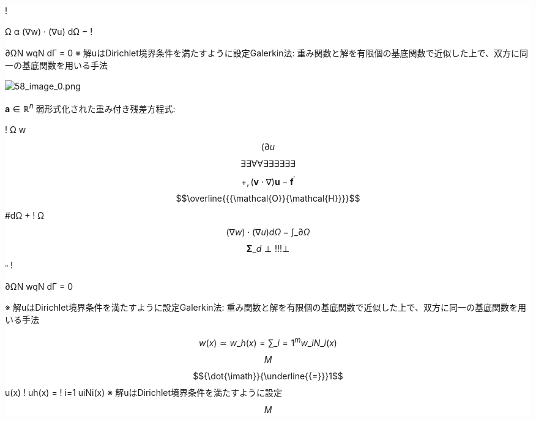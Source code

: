 !

Ω
α (∇w) · (∇u) dΩ −
!

∂ΩN
wqN dΓ = 0
※ 解uはDirichlet境界条件を満たすように設定Galerkin法:
重み関数と解を有限個の基底関数で近似した上で、双方に同一の基底関数を用いる手法

![58\_image\_0.png](58_image_0.png)

$\mathbf{a}\in\mathbb{R}^n$
弱形式化された重み付き残差方程式:

!
Ω
w
$$\left(\partial u\right.$$
$$\exists\exists\forall\forall\exists\exists\exists\exists\exists\exists$$
$$+,({\boldsymbol{v}}\cdot\nabla){\boldsymbol{u}}-{\boldsymbol{f}}^{\prime}$$
$$\overline{{{\mathcal{O}}{\mathcal{H}}}}$$
\#dΩ +
!
Ω
$$\left(\nabla w\right)\cdot\left(\nabla u\right)d\Omega-\int\_{\partial\Omega}$$
$$\mathbf{\Sigma}\_{d}\perp!!!\perp$$
$\square$
!

∂ΩN
wqN dΓ = 0

※ 解uはDirichlet境界条件を満たすように設定Galerkin法:
重み関数と解を有限個の基底関数で近似した上で、双方に同一の基底関数を用いる手法

$$w(x)\simeq w\_{h}(x)=\sum\_{i=1}^{m}w\_{i}N\_{i}(x)$$
$$M$$
$${\dot{\imath}}{\underline{{=}}}1$$
u(x) ! uh(x) = ! i=1 uiNi(x) ※ 解uはDirichlet境界条件を満たすように設定
$$M$$
